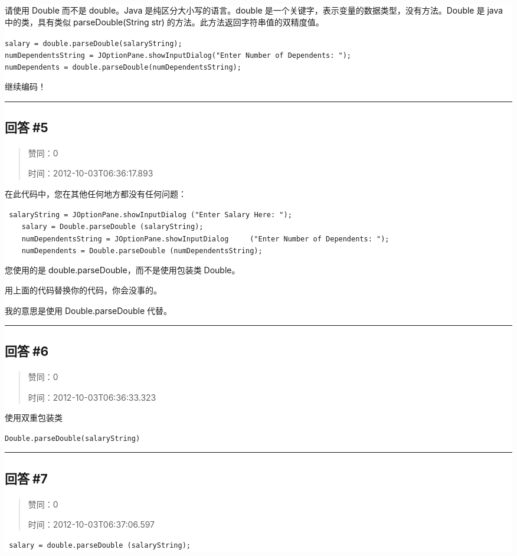 请使用 Double 而不是 double。Java 是纯区分大小写的语言。double 是一个关键字，表示变量的数据类型，没有方法。Double 是 java 中的类，具有类似 parseDouble(String str) 的方法。此方法返回字符串值的双精度值。

```
salary = double.parseDouble(salaryString);
numDependentsString = JOptionPane.showInputDialog("Enter Number of Dependents: ");
numDependents = double.parseDouble(numDependentsString); 
```

继续编码！

* * *

## 回答 #5

> 赞同：0
> 
> 时间：2012-10-03T06:36:17.893

在此代码中，您在其他任何地方都没有任何问题：

```
 salaryString = JOptionPane.showInputDialog ("Enter Salary Here: ");
    salary = Double.parseDouble (salaryString);
    numDependentsString = JOptionPane.showInputDialog     ("Enter Number of Dependents: ");
    numDependents = Double.parseDouble (numDependentsString); 
```

您使用的是 double.parseDouble，而不是使用包装类 Double。

用上面的代码替换你的代码，你会没事的。

我的意思是使用 Double.parseDouble 代替。

* * *

## 回答 #6

> 赞同：0
> 
> 时间：2012-10-03T06:36:33.323

使用双重包装类

```
Double.parseDouble(salaryString) 
```

* * *

## 回答 #7

> 赞同：0
> 
> 时间：2012-10-03T06:37:06.597

```
 salary = double.parseDouble (salaryString); 
```
